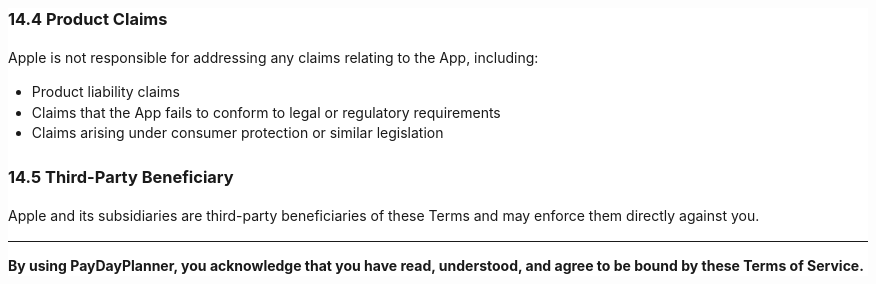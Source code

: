### 14.4 Product Claims
Apple is not responsible for addressing any claims relating to the App, including:
- Product liability claims
- Claims that the App fails to conform to legal or regulatory requirements
- Claims arising under consumer protection or similar legislation

### 14.5 Third-Party Beneficiary
Apple and its subsidiaries are third-party beneficiaries of these Terms and may enforce them directly against you.

---

**By using PayDayPlanner, you acknowledge that you have read, understood, and agree to be bound by these Terms of Service.**
